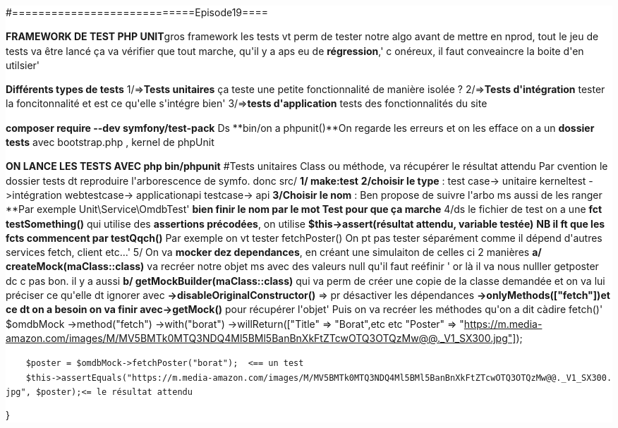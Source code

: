 
#============================Episode19====



**FRAMEWORK DE TEST PHP UNIT**gros framework
les tests vt perm de tester notre algo
avant de mettre en nprod, tout le jeu de tests va être lancé
ça va vérifier que tout marche, qu'il y a aps eu de **régression**,'
c onéreux, il faut conveaincre la boite d'en utilsier'

**Différents types de tests**
1/=>**Tests unitaires** ça teste une petite fonctionnalité de manière isolée ?
2/=>**Tests d'intégration** tester la foncitonnalité et est ce qu'elle s'intégre bien'
3/=>**tests d'application** tests des fonctionnalités du site

**composer require --dev symfony/test-pack**
Ds **bin/on a phpunit()**On regarde les erreurs et on les efface 
on a un **dossier tests** avec bootstrap.php , kernel de phpUnit

**ON LANCE LES TESTS AVEC php bin/phpunit**
#Tests unitaires
Class ou méthode, va récupérer le résultat attendu
Par cvention le dossier tests dt reproduire l'arborescence de symfo. donc src/
**1/ make:test**
**2/choisir le type** : test case-> unitaire kerneltest ->intégration webtestcase-> applicationapi testcase-> api
**3/Choisir le nom** : Ben propose de suivre l'arbo ms aussi de les ranger
**Par exemple Unit\Service\OmdbTest'
**bien finir le nom par le mot Test pour que ça marche**
4/ds le fichier de test on a une **fct testSomething()** qui utilise des **assertions précodées**, on utilise **$this->assert(résultat attendu, variable testée)**
**NB il ft que les fcts commencent par testQqch()**
Par exemple on vt tester fetchPoster()
On pt pas tester séparément comme il dépend d'autres services fetch, client etc...'
5/ On va **mocker dez dependances**, en créant une simulaiton de celles ci 2 manières
**a/ createMock(maClass::class)** va recréer notre objet ms avec des valeurs null qu'il faut reéfinir ' or là il va nous nulller getposter dc c pas bon.
il y a aussi **b/ getMockBuilder(maClass::class)** qui va perm de créer une copie de la classe demandée et 
on va lui préciser ce qu'elle dt ignorer avec **->disableOriginalConstructor()** => pr désactiver les dépendances
**->onlyMethods(["fetch"])**et ce dt on a besoin
on va finir avec**->getMock()** pour récupérer l'objet'
Puis on va recréer les méthodes qu'on a dit càdire fetch()'
$omdbMock
            ->method("fetch")
            ->with("borat")
            ->willReturn(["Title" => "Borat",etc etc  "Poster" => "https://m.media-amazon.com/images/M/MV5BMTk0MTQ3NDQ4Ml5BMl5BanBnXkFtZTcwOTQ3OTQzMw@@._V1_SX300.jpg"]);

        $poster = $omdbMock->fetchPoster("borat");  <== un test
        $this->assertEquals("https://m.media-amazon.com/images/M/MV5BMTk0MTQ3NDQ4Ml5BMl5BanBnXkFtZTcwOTQ3OTQzMw@@._V1_SX300.jpg", $poster);<= le résultat attendu
}
